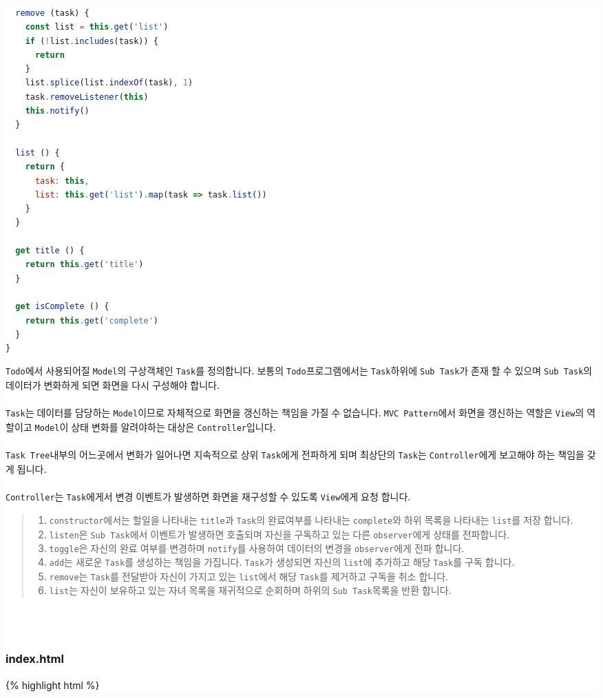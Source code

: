 ````javascript
  remove (task) {
    const list = this.get('list')
    if (!list.includes(task)) {
      return
    }
    list.splice(list.indexOf(task), 1)
    task.removeListener(this)
    this.notify()
  }

  list () {
    return {
      task: this,
      list: this.get('list').map(task => task.list())
    }
  }

  get title () {
    return this.get('title')
  }

  get isComplete () {
    return this.get('complete')
  }
}
````
`Todo`에서 사용되어질 `Model`의 구상객체인 `Task`를 정의합니다. 보통의 `Todo`프로그램에서는 `Task`하위에 `Sub Task`가 존재 할 수 있으며 `Sub Task`의 데이터가 변화하게 되면 화면을 다시 구성해야 합니다.  
<br>
`Task`는 데이터를 담당하는 `Model`이므로 자체적으로 화면을 갱신하는 책임을 가질 수 없습니다. `MVC Pattern`에서 화면을 갱신하는 역할은 `View`의 역할이고 `Model`이 
상태 변화를 알려야하는 대상은 `Controller`입니다.  
<br>
`Task Tree`내부의 어느곳에서 변화가 일어나면 지속적으로 상위 `Task`에게 전파하게 되며 최상단의 `Task`는 `Controller`에게 보고해야 하는 책임을 갖게 됩니다.  
<br>
`Controller`는 `Task`에게서 변경 이벤트가 발생하면 화면을 재구성할 수 있도록 `View`에게 요청 합니다. 

> 1. `constructor`에서는 할일을 나타내는 `title`과 `Task`의 완료여부를 나타내는 `complete`와 하위 목록을 나타내는 `list`를 저장 합니다.
> 2. `listen`은 `Sub Task`에서 이벤트가 발생하면 호출되며 자신을 구독하고 있는 다른 `observer`에게 상태를 전파합니다. 
> 3. `toggle`은 자신의 완료 여부를 변경하며 `notify`를 사용하여 데이터의 변경을 `observer`에게 전파 합니다. 
> 4. `add`는 새로운 `Task`를 생성하는 책임을 가집니다. `Task`가 생성되면 자신의 `list`에 추가하고 해당 `Task`를 구독 합니다. 
> 5. `remove`는 `Task`를 전달받아 자신이 가지고 있는 `list`에서 해당 `Task`를 제거하고 구독을 취소 합니다. 
> 6. `list`는 자신이 보유하고 있는 자녀 목록을 재귀적으로 순회하며 하위의 `Sub Task`목록을 반환 합니다. 

<br>
<br>

<h3>index.html</h3>
{% highlight html %}
<style>
    * {
      -webkit-box-sizing: border-box;
      -moz-box-sizing: border-box;
      box-sizing: border-box;
    }
    
    aside {
      float: left;
      width: 30%;
      padding: 10px;
      border: 1px solid black
    }
    
    main {